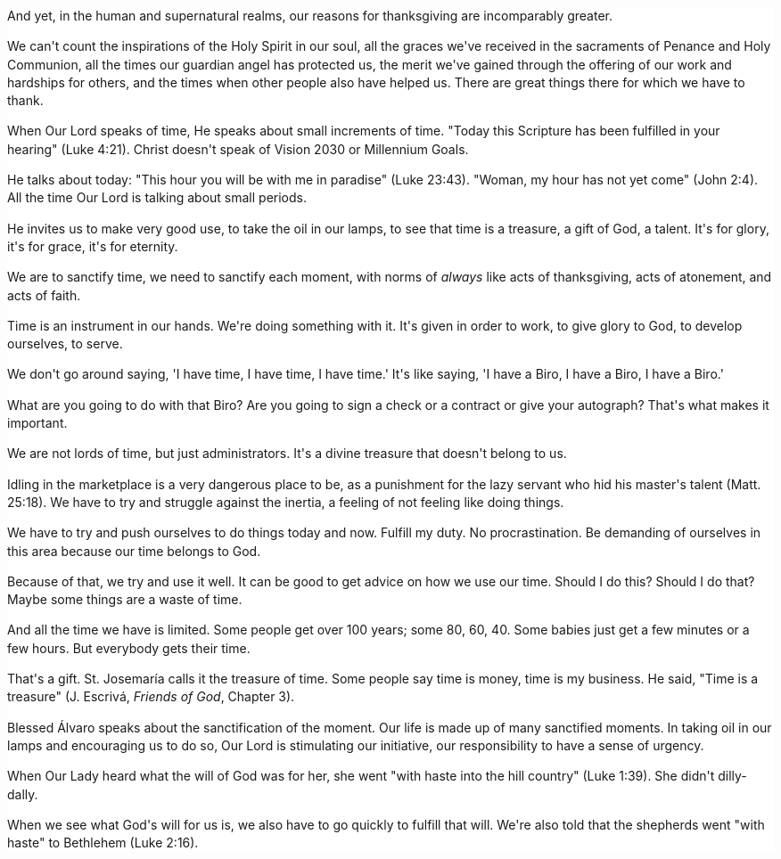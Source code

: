 And yet, in the human and supernatural realms, our reasons for thanksgiving are incomparably greater.

We can\'t count the inspirations of the Holy Spirit in our soul, all the graces we\'ve received in the sacraments of Penance and Holy Communion, all the times our guardian angel has protected us, the merit we\'ve gained through the offering of our work and hardships for others, and the times when other people also have helped us. There are great things there for which we have to thank.

When Our Lord speaks of time, He speaks about small increments of time. "Today this Scripture has been fulfilled in your hearing" (Luke 4:21). Christ doesn\'t speak of Vision 2030 or Millennium Goals.

He talks about today: "This hour you will be with me in paradise" (Luke 23:43). "Woman, my hour has not yet come" (John 2:4). All the time Our Lord is talking about small periods.

He invites us to make very good use, to take the oil in our lamps, to see that time is a treasure, a gift of God, a talent. It\'s for glory, it\'s for grace, it\'s for eternity.

We are to sanctify time, we need to sanctify each moment, with norms of *always* like acts of thanksgiving, acts of atonement, and acts of faith.

Time is an instrument in our hands. We\'re doing something with it. It\'s given in order to work, to give glory to God, to develop ourselves, to serve.

We don\'t go around saying, 'I have time, I have time, I have time.' It\'s like saying, 'I have a Biro, I have a Biro, I have a Biro.'

What are you going to do with that Biro? Are you going to sign a check or a contract or give your autograph? That\'s what makes it important.

We are not lords of time, but just administrators. It\'s a divine treasure that doesn\'t belong to us.

Idling in the marketplace is a very dangerous place to be, as a punishment for the lazy servant who hid his master\'s talent (Matt. 25:18). We have to try and struggle against the inertia, a feeling of not feeling like doing things.

We have to try and push ourselves to do things today and now. Fulfill my duty. No procrastination. Be demanding of ourselves in this area because our time belongs to God.

Because of that, we try and use it well. It can be good to get advice on how we use our time. Should I do this? Should I do that? Maybe some things are a waste of time.

And all the time we have is limited. Some people get over 100 years; some 80, 60, 40. Some babies just get a few minutes or a few hours. But everybody gets their time.

That\'s a gift. St. Josemaría calls it the treasure of time. Some people say time is money, time is my business. He said, "Time is a treasure" (J. Escrivá, *Friends of God*, Chapter 3).

Blessed Álvaro speaks about the sanctification of the moment. Our life is made up of many sanctified moments. In taking oil in our lamps and encouraging us to do so, Our Lord is stimulating our initiative, our responsibility to have a sense of urgency.

When Our Lady heard what the will of God was for her, she went "with haste into the hill country" (Luke 1:39). She didn\'t dilly-dally.

When we see what God\'s will for us is, we also have to go quickly to fulfill that will. We\'re also told that the shepherds went "with haste" to Bethlehem (Luke 2:16).
